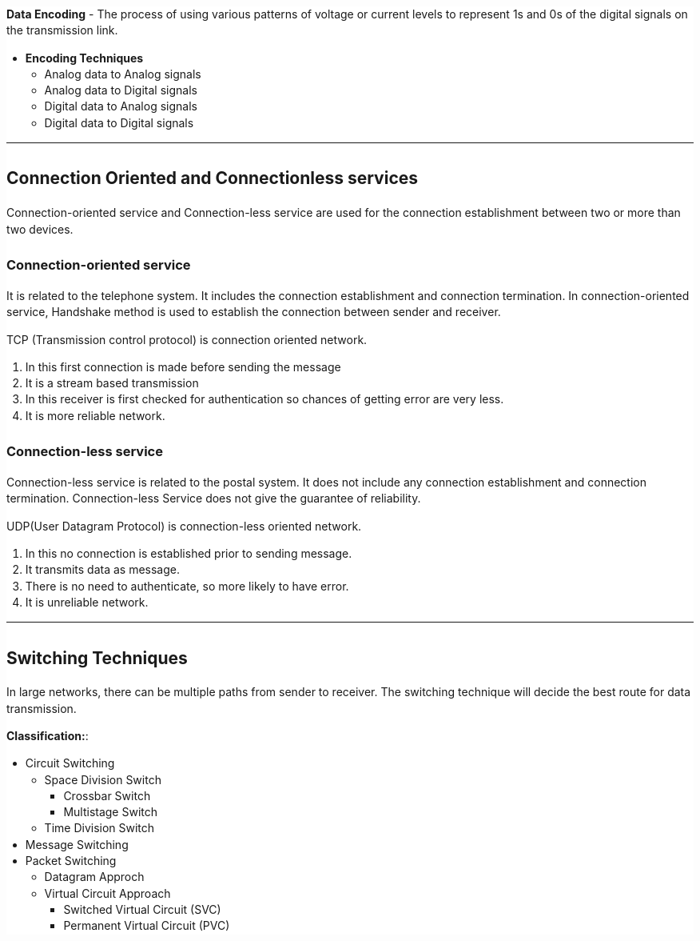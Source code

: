 **Data Encoding** - The process of using various patterns of voltage or current levels to represent 1s and 0s of the digital signals on the transmission link.

- **Encoding Techniques**
  - Analog data to Analog signals
  - Analog data to Digital signals
  - Digital data to Analog signals
  - Digital data to Digital signals

---

## Connection Oriented and Connectionless services

Connection-oriented service and Connection-less service are used for the connection establishment between two or more than two devices.

### Connection-oriented service

It is related to the telephone system. It includes the connection establishment and connection termination. In connection-oriented service, Handshake method is used to establish the connection between sender and receiver.

TCP (Transmission control protocol) is connection oriented network.

1. In this first connection is made before sending the message
2. It is a stream based transmission
3. In this receiver is first checked for authentication so chances of getting error are very less.
4. It is more reliable network.

### Connection-less service

Connection-less service is related to the postal system. It does not include any connection establishment and connection termination. Connection-less Service does not give the guarantee of reliability.

UDP(User Datagram Protocol) is connection-less oriented network.

1. In this no connection is established prior to sending message.
2. It transmits data as message.
3. There is no need to authenticate, so more likely to have error.
4. It is unreliable network.

---

## Switching Techniques

In large networks, there can be multiple paths from sender to receiver. The switching technique will decide the best route for data transmission.

**Classification:**:

- Circuit Switching
  - Space Division Switch
    - Crossbar Switch
    - Multistage Switch
  - Time Division Switch
- Message Switching
- Packet Switching
  - Datagram Approch
  - Virtual Circuit Approach
    - Switched Virtual Circuit (SVC)
    - Permanent Virtual Circuit (PVC)
